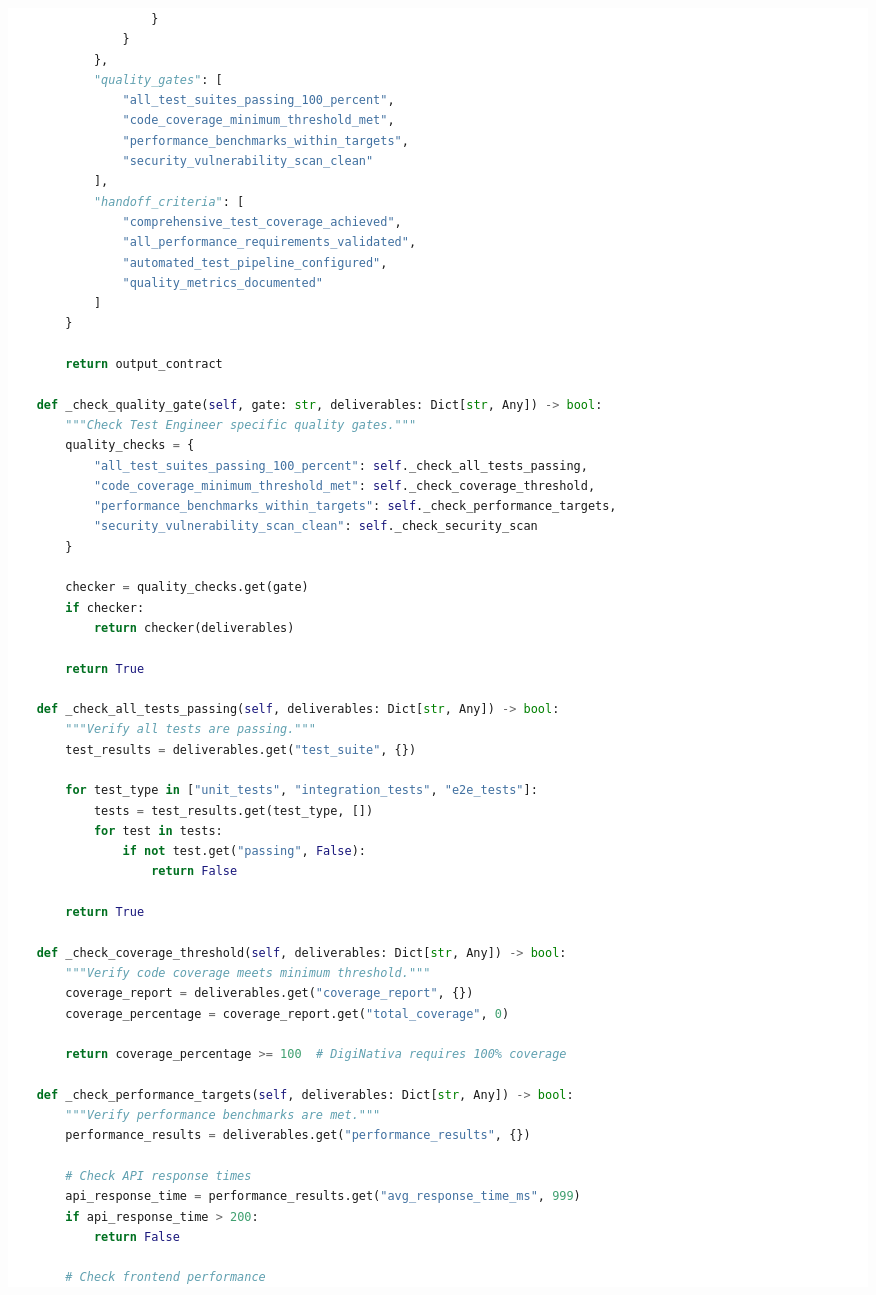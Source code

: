 ```python
                    }
                }
            },
            "quality_gates": [
                "all_test_suites_passing_100_percent",
                "code_coverage_minimum_threshold_met",
                "performance_benchmarks_within_targets",
                "security_vulnerability_scan_clean"
            ],
            "handoff_criteria": [
                "comprehensive_test_coverage_achieved",
                "all_performance_requirements_validated",
                "automated_test_pipeline_configured",
                "quality_metrics_documented"
            ]
        }
        
        return output_contract
    
    def _check_quality_gate(self, gate: str, deliverables: Dict[str, Any]) -> bool:
        """Check Test Engineer specific quality gates."""
        quality_checks = {
            "all_test_suites_passing_100_percent": self._check_all_tests_passing,
            "code_coverage_minimum_threshold_met": self._check_coverage_threshold,
            "performance_benchmarks_within_targets": self._check_performance_targets,
            "security_vulnerability_scan_clean": self._check_security_scan
        }
        
        checker = quality_checks.get(gate)
        if checker:
            return checker(deliverables)
        
        return True
    
    def _check_all_tests_passing(self, deliverables: Dict[str, Any]) -> bool:
        """Verify all tests are passing."""
        test_results = deliverables.get("test_suite", {})
        
        for test_type in ["unit_tests", "integration_tests", "e2e_tests"]:
            tests = test_results.get(test_type, [])
            for test in tests:
                if not test.get("passing", False):
                    return False
        
        return True
    
    def _check_coverage_threshold(self, deliverables: Dict[str, Any]) -> bool:
        """Verify code coverage meets minimum threshold."""
        coverage_report = deliverables.get("coverage_report", {})
        coverage_percentage = coverage_report.get("total_coverage", 0)
        
        return coverage_percentage >= 100  # DigiNativa requires 100% coverage
    
    def _check_performance_targets(self, deliverables: Dict[str, Any]) -> bool:
        """Verify performance benchmarks are met."""
        performance_results = deliverables.get("performance_results", {})
        
        # Check API response times
        api_response_time = performance_results.get("avg_response_time_ms", 999)
        if api_response_time > 200:
            return False
        
        # Check frontend performance
```